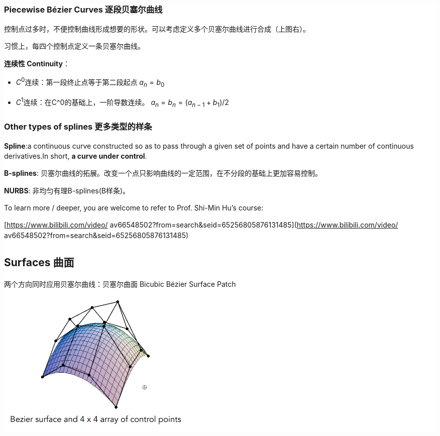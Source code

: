 ### Piecewise Bézier Curves 逐段贝塞尔曲线

控制点过多时，不便控制曲线形成想要的形状。可以考虑定义多个贝塞尔曲线进行合成（上图右）。

习惯上，每四个控制点定义一条贝塞尔曲线。

**连续性 Continuity**：

- $C^0$连续：第一段终止点等于第二段起点 $a_n=b_0$

- $C^1$连续：在C^0的基础上，一阶导数连续。 $a_n=b_n=(a_{n-1}+b_1)/2$



### Other types of splines 更多类型的样条

**Spline**:a continuous curve constructed so as to pass through a given set  of points and have a certain number of continuous derivatives.In short, **a curve under control**.

**B-splines**: 贝塞尔曲线的拓展。改变一个点只影响曲线的一定范围，在不分段的基础上更加容易控制。

**NURBS**: 非均匀有理B-splines(B样条)。

To learn more / deeper, you are welcome to refer to  Prof. Shi-Min Hu’s course: 

[https://www.bilibili.com/video/ av66548502?from=search&seid=65256805876131485](https://www.bilibili.com/video/ av66548502?from=search&seid=65256805876131485)



## Surfaces 曲面

两个方向同时应用贝塞尔曲线：贝塞尔曲面 Bicubic Bézier Surface Patch

<img src="Geometry.assets/image-20210707160043041.png" alt="image-20210707160043041" style="zoom:50%;" />
